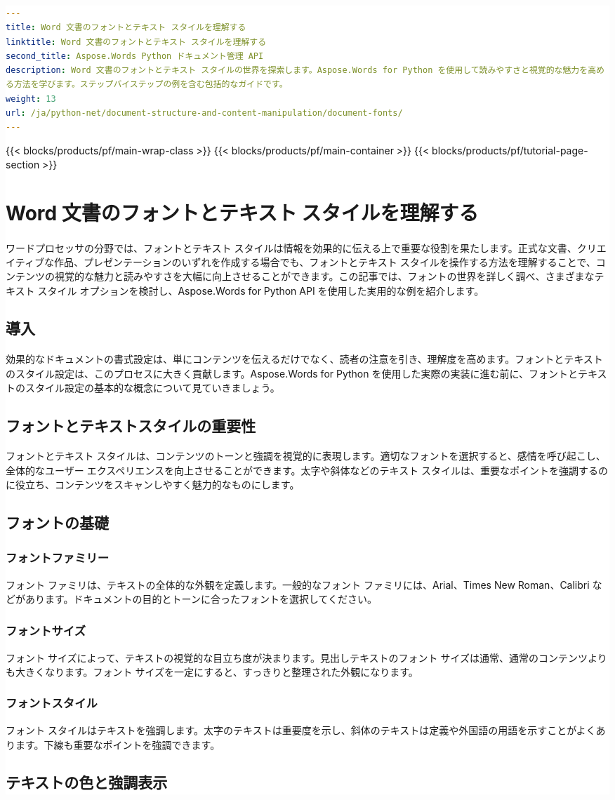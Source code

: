 ```yaml
---
title: Word 文書のフォントとテキスト スタイルを理解する
linktitle: Word 文書のフォントとテキスト スタイルを理解する
second_title: Aspose.Words Python ドキュメント管理 API
description: Word 文書のフォントとテキスト スタイルの世界を探索します。Aspose.Words for Python を使用して読みやすさと視覚的な魅力を高める方法を学びます。ステップバイステップの例を含む包括的なガイドです。
weight: 13
url: /ja/python-net/document-structure-and-content-manipulation/document-fonts/
---
```


{{< blocks/products/pf/main-wrap-class >}}
{{< blocks/products/pf/main-container >}}
{{< blocks/products/pf/tutorial-page-section >}}

# Word 文書のフォントとテキスト スタイルを理解する

ワードプロセッサの分野では、フォントとテキスト スタイルは情報を効果的に伝える上で重要な役割を果たします。正式な文書、クリエイティブな作品、プレゼンテーションのいずれを作成する場合でも、フォントとテキスト スタイルを操作する方法を理解することで、コンテンツの視覚的な魅力と読みやすさを大幅に向上させることができます。この記事では、フォントの世界を詳しく調べ、さまざまなテキスト スタイル オプションを検討し、Aspose.Words for Python API を使用した実用的な例を紹介します。

## 導入

効果的なドキュメントの書式設定は、単にコンテンツを伝えるだけでなく、読者の注意を引き、理解度を高めます。フォントとテキストのスタイル設定は、このプロセスに大きく貢献します。Aspose.Words for Python を使用した実際の実装に進む前に、フォントとテキストのスタイル設定の基本的な概念について見ていきましょう。

## フォントとテキストスタイルの重要性

フォントとテキスト スタイルは、コンテンツのトーンと強調を視覚的に表現します。適切なフォントを選択すると、感情を呼び起こし、全体的なユーザー エクスペリエンスを向上させることができます。太字や斜体などのテキスト スタイルは、重要なポイントを強調するのに役立ち、コンテンツをスキャンしやすく魅力的なものにします。

## フォントの基礎

### フォントファミリー

フォント ファミリは、テキストの全体的な外観を定義します。一般的なフォント ファミリには、Arial、Times New Roman、Calibri などがあります。ドキュメントの目的とトーンに合ったフォントを選択してください。

### フォントサイズ

フォント サイズによって、テキストの視覚的な目立ち度が決まります。見出しテキストのフォント サイズは通常、通常のコンテンツよりも大きくなります。フォント サイズを一定にすると、すっきりと整理された外観になります。

### フォントスタイル

フォント スタイルはテキストを強調します。太字のテキストは重要度を示し、斜体のテキストは定義や外国語の用語を示すことがよくあります。下線も重要なポイントを強調できます。

## テキストの色と強調表示
